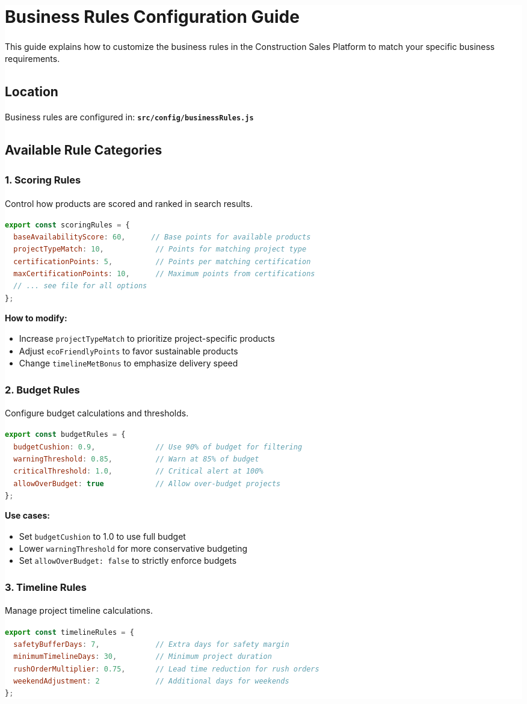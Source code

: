 # Business Rules Configuration Guide

This guide explains how to customize the business rules in the Construction Sales Platform to match your specific business requirements.

## Location

Business rules are configured in: **`src/config/businessRules.js`**

## Available Rule Categories

### 1. Scoring Rules

Control how products are scored and ranked in search results.

```javascript
export const scoringRules = {
  baseAvailabilityScore: 60,      // Base points for available products
  projectTypeMatch: 10,            // Points for matching project type
  certificationPoints: 5,          // Points per matching certification
  maxCertificationPoints: 10,      // Maximum points from certifications
  // ... see file for all options
};
```

**How to modify:**
- Increase `projectTypeMatch` to prioritize project-specific products
- Adjust `ecoFriendlyPoints` to favor sustainable products
- Change `timelineMetBonus` to emphasize delivery speed

### 2. Budget Rules

Configure budget calculations and thresholds.

```javascript
export const budgetRules = {
  budgetCushion: 0.9,              // Use 90% of budget for filtering
  warningThreshold: 0.85,          // Warn at 85% of budget
  criticalThreshold: 1.0,          // Critical alert at 100%
  allowOverBudget: true            // Allow over-budget projects
};
```

**Use cases:**
- Set `budgetCushion` to 1.0 to use full budget
- Lower `warningThreshold` for more conservative budgeting
- Set `allowOverBudget: false` to strictly enforce budgets

### 3. Timeline Rules

Manage project timeline calculations.

```javascript
export const timelineRules = {
  safetyBufferDays: 7,             // Extra days for safety margin
  minimumTimelineDays: 30,         // Minimum project duration
  rushOrderMultiplier: 0.75,       // Lead time reduction for rush orders
  weekendAdjustment: 2             // Additional days for weekends
};
```
